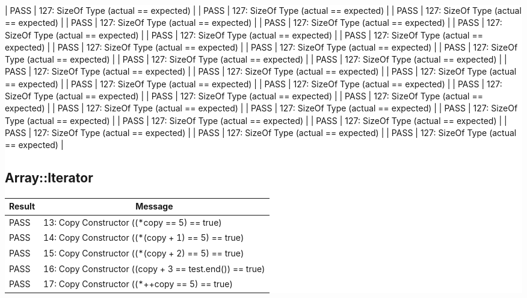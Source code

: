 |  PASS  | 127: SizeOf Type (actual == expected)                                                                                            |
|  PASS  | 127: SizeOf Type (actual == expected)                                                                                            |
|  PASS  | 127: SizeOf Type (actual == expected)                                                                                            |
|  PASS  | 127: SizeOf Type (actual == expected)                                                                                            |
|  PASS  | 127: SizeOf Type (actual == expected)                                                                                            |
|  PASS  | 127: SizeOf Type (actual == expected)                                                                                            |
|  PASS  | 127: SizeOf Type (actual == expected)                                                                                            |
|  PASS  | 127: SizeOf Type (actual == expected)                                                                                            |
|  PASS  | 127: SizeOf Type (actual == expected)                                                                                            |
|  PASS  | 127: SizeOf Type (actual == expected)                                                                                            |
|  PASS  | 127: SizeOf Type (actual == expected)                                                                                            |
|  PASS  | 127: SizeOf Type (actual == expected)                                                                                            |
|  PASS  | 127: SizeOf Type (actual == expected)                                                                                            |
|  PASS  | 127: SizeOf Type (actual == expected)                                                                                            |
|  PASS  | 127: SizeOf Type (actual == expected)                                                                                            |
|  PASS  | 127: SizeOf Type (actual == expected)                                                                                            |
|  PASS  | 127: SizeOf Type (actual == expected)                                                                                            |
|  PASS  | 127: SizeOf Type (actual == expected)                                                                                            |
|  PASS  | 127: SizeOf Type (actual == expected)                                                                                            |
|  PASS  | 127: SizeOf Type (actual == expected)                                                                                            |
|  PASS  | 127: SizeOf Type (actual == expected)                                                                                            |
|  PASS  | 127: SizeOf Type (actual == expected)                                                                                            |
|  PASS  | 127: SizeOf Type (actual == expected)                                                                                            |
|  PASS  | 127: SizeOf Type (actual == expected)                                                                                            |
|  PASS  | 127: SizeOf Type (actual == expected)                                                                                            |
|  PASS  | 127: SizeOf Type (actual == expected)                                                                                            |
|  PASS  | 127: SizeOf Type (actual == expected)                                                                                            |
|  PASS  | 127: SizeOf Type (actual == expected)                                                                                            |
|  PASS  | 127: SizeOf Type (actual == expected)                                                                                            |

## Array::Iterator
| Result | Message                                                                                                                          |
| ------ | -------------------------------------------------------------------------------------------------------------------------------- |
|  PASS  | 13: Copy Constructor ((*copy == 5) == true)                                                                                      |
|  PASS  | 14: Copy Constructor ((*(copy + 1) == 5) == true)                                                                                |
|  PASS  | 15: Copy Constructor ((*(copy + 2) == 5) == true)                                                                                |
|  PASS  | 16: Copy Constructor ((copy + 3 == test.end()) == true)                                                                          |
|  PASS  | 17: Copy Constructor ((*++copy == 5) == true)                                                                                    |